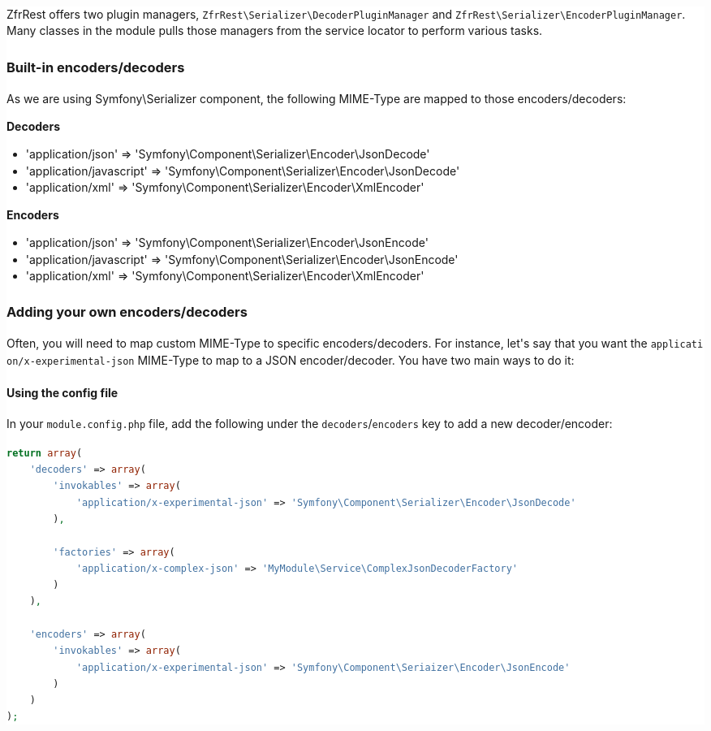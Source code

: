 ZfrRest offers two plugin managers, ``ZfrRest\Serializer\DecoderPluginManager`` and ``ZfrRest\Serializer\EncoderPluginManager``. Many classes in the module pulls those managers from the service locator to perform various tasks.

### Built-in encoders/decoders

As we are using Symfony\Serializer component, the following MIME-Type are mapped to those encoders/decoders:

**Decoders**

* 'application/json' => 'Symfony\Component\Serializer\Encoder\JsonDecode'
* 'application/javascript' => 'Symfony\Component\Serializer\Encoder\JsonDecode'
* 'application/xml' => 'Symfony\Component\Serializer\Encoder\XmlEncoder'

**Encoders**

* 'application/json' => 'Symfony\Component\Serializer\Encoder\JsonEncode'
* 'application/javascript' => 'Symfony\Component\Serializer\Encoder\JsonEncode'
* 'application/xml' => 'Symfony\Component\Serializer\Encoder\XmlEncoder'



### Adding your own encoders/decoders

Often, you will need to map custom MIME-Type to specific encoders/decoders. For instance, let's say that you want the
``application/x-experimental-json`` MIME-Type to map to a JSON encoder/decoder. You have two main ways to do it:

#### Using the config file

In your ``module.config.php`` file, add the following under the ``decoders``/``encoders`` key to add a new decoder/encoder:

```php
return array(
	'decoders' => array(
		'invokables' => array(
			'application/x-experimental-json' => 'Symfony\Component\Serializer\Encoder\JsonDecode'
		),
		
		'factories' => array(
			'application/x-complex-json' => 'MyModule\Service\ComplexJsonDecoderFactory'
		)
	),
	
	'encoders' => array(
		'invokables' => array(
			'application/x-experimental-json' => 'Symfony\Component\Seriaizer\Encoder\JsonEncode'
		)
	)
);
```

